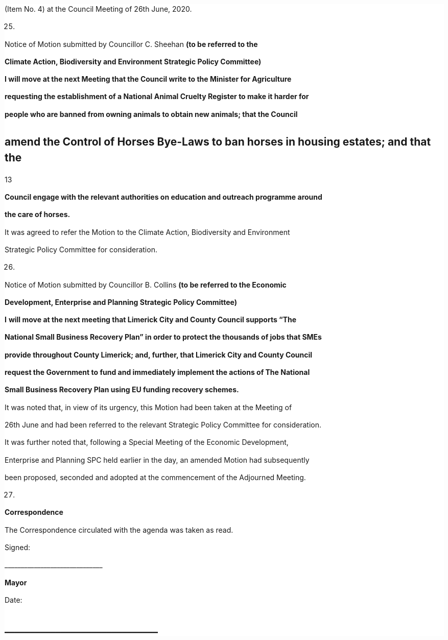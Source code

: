 (Item No. 4) at the Council Meeting of 26th June, 2020.

25.

Notice of Motion submitted by Councillor C. Sheehan **(to be referred to the**

**Climate Action, Biodiversity and Environment Strategic Policy Committee)**

**I will move at the next Meeting that the Council write to the Minister for Agriculture**

**requesting the establishment of a National Animal Cruelty Register to make it harder for**

**people who are banned from owning animals to obtain new animals; that the Council**

**amend the Control of Horses Bye-Laws to ban horses in housing estates; and that the**
---
13

**Council engage with the relevant authorities on education and outreach programme around**

**the care of horses.**

It was agreed to refer the Motion to the Climate Action, Biodiversity and Environment

Strategic Policy Committee for consideration.

26.

Notice of Motion submitted by Councillor B. Collins **(to be referred to the Economic**

**Development, Enterprise and Planning Strategic Policy Committee)**

**I** **will move at the next meeting that Limerick City and County Council supports “The**

**National Small Business Recovery Plan” in order to protect the thousands of jobs that SMEs**

**provide throughout County Limerick; and, further, that Limerick City and County Council**

**request the Government to fund and immediately implement the actions of The National**

**Small Business Recovery Plan using EU funding recovery schemes.**

It was noted that, in view of its urgency, this Motion had been taken at the Meeting of

26th June and had been referred to the relevant Strategic Policy Committee for consideration.

It was further noted that, following a Special Meeting of the Economic Development,

Enterprise and Planning SPC held earlier in the day, an amended Motion had subsequently

been proposed, seconded and adopted at the commencement of the Adjourned Meeting.

27.

**Correspondence**

The Correspondence circulated with the agenda was taken as read.

Signed:

\_\_\_\_\_\_\_\_\_\_\_\_\_\_\_\_\_\_\_\_\_\_\_\_\_\_\_\_\_\_

**Mayor**

Date:

\_\_\_\_\_\_\_\_\_\_\_\_\_\_\_\_\_\_\_\_\_\_\_\_\_\_\_\_\_\_
---
